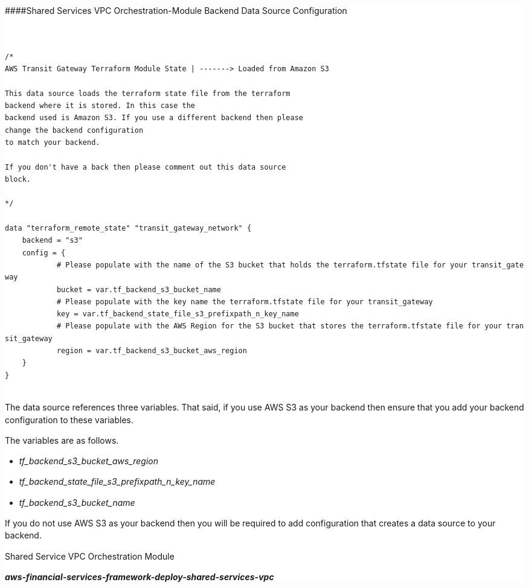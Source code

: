 
####Shared Services VPC Orchestration-Module Backend Data Source Configuration

```hcl-terraform


/*
AWS Transit Gateway Terraform Module State | -------> Loaded from Amazon S3

This data source loads the terraform state file from the terraform
backend where it is stored. In this case the
backend used is Amazon S3. If you use a different backend then please
change the backend configuration
to match your backend.

If you don't have a back then please comment out this data source
block.

*/

data "terraform_remote_state" "transit_gateway_network" {
	backend = "s3"
	config = {
            # Please populate with the name of the S3 bucket that holds the terraform.tfstate file for your transit_gateway
            bucket = var.tf_backend_s3_bucket_name
            # Please populate with the key name the terraform.tfstate file for your transit_gateway
            key = var.tf_backend_state_file_s3_prefixpath_n_key_name
            # Please populate with the AWS Region for the S3 bucket that stores the terraform.tfstate file for your transit_gateway
            region = var.tf_backend_s3_bucket_aws_region
    }
}


```

The data source references three variables. That said, if you use AWS S3
as your backend then ensure that you add your backend configuration to
these variables.

The variables are as follows.

-   *tf_backend_s3_bucket_aws_region*

-   *tf_backend_state_file_s3_prefixpath_n\_key_name*

-   *tf_backend_s3_bucket_name*

If you do not use AWS S3 as your backend then you will be required to
add configuration that creates a data source to your backend.

Shared Service VPC Orchestration Module

***aws-financial-services-framework-deploy-shared-services-vpc***
